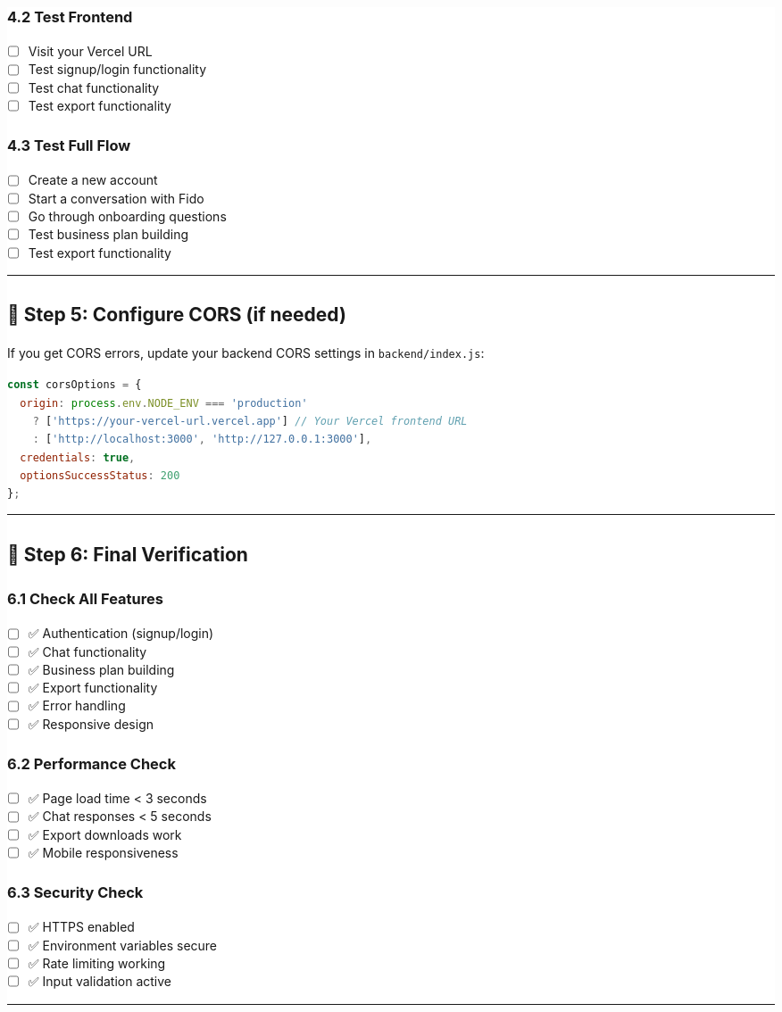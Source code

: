 ### **4.2 Test Frontend**
- [ ] Visit your Vercel URL
- [ ] Test signup/login functionality
- [ ] Test chat functionality
- [ ] Test export functionality

### **4.3 Test Full Flow**
- [ ] Create a new account
- [ ] Start a conversation with Fido
- [ ] Go through onboarding questions
- [ ] Test business plan building
- [ ] Test export functionality

---

## 🔧 **Step 5: Configure CORS (if needed)**

If you get CORS errors, update your backend CORS settings in `backend/index.js`:

```javascript
const corsOptions = {
  origin: process.env.NODE_ENV === 'production' 
    ? ['https://your-vercel-url.vercel.app'] // Your Vercel frontend URL
    : ['http://localhost:3000', 'http://127.0.0.1:3000'],
  credentials: true,
  optionsSuccessStatus: 200
};
```

---

## 🎯 **Step 6: Final Verification**

### **6.1 Check All Features**
- [ ] ✅ Authentication (signup/login)
- [ ] ✅ Chat functionality
- [ ] ✅ Business plan building
- [ ] ✅ Export functionality
- [ ] ✅ Error handling
- [ ] ✅ Responsive design

### **6.2 Performance Check**
- [ ] ✅ Page load time < 3 seconds
- [ ] ✅ Chat responses < 5 seconds
- [ ] ✅ Export downloads work
- [ ] ✅ Mobile responsiveness

### **6.3 Security Check**
- [ ] ✅ HTTPS enabled
- [ ] ✅ Environment variables secure
- [ ] ✅ Rate limiting working
- [ ] ✅ Input validation active

---